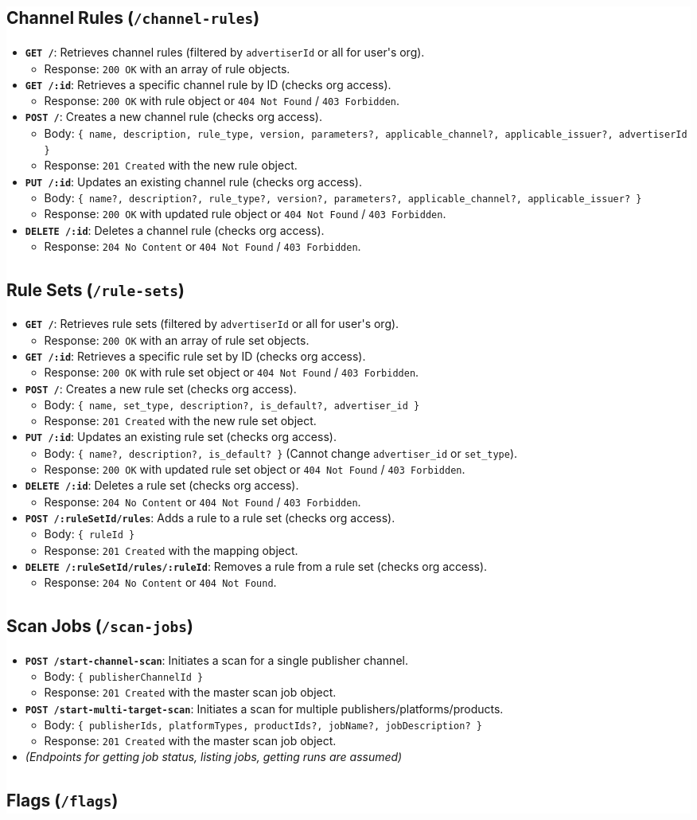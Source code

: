 ## Channel Rules (`/channel-rules`)

*   **`GET /`**: Retrieves channel rules (filtered by `advertiserId` or all for user's org).
    *   Response: `200 OK` with an array of rule objects.
*   **`GET /:id`**: Retrieves a specific channel rule by ID (checks org access).
    *   Response: `200 OK` with rule object or `404 Not Found` / `403 Forbidden`.
*   **`POST /`**: Creates a new channel rule (checks org access).
    *   Body: `{ name, description, rule_type, version, parameters?, applicable_channel?, applicable_issuer?, advertiserId }`
    *   Response: `201 Created` with the new rule object.
*   **`PUT /:id`**: Updates an existing channel rule (checks org access).
    *   Body: `{ name?, description?, rule_type?, version?, parameters?, applicable_channel?, applicable_issuer? }`
    *   Response: `200 OK` with updated rule object or `404 Not Found` / `403 Forbidden`.
*   **`DELETE /:id`**: Deletes a channel rule (checks org access).
    *   Response: `204 No Content` or `404 Not Found` / `403 Forbidden`.

## Rule Sets (`/rule-sets`)

*   **`GET /`**: Retrieves rule sets (filtered by `advertiserId` or all for user's org).
    *   Response: `200 OK` with an array of rule set objects.
*   **`GET /:id`**: Retrieves a specific rule set by ID (checks org access).
    *   Response: `200 OK` with rule set object or `404 Not Found` / `403 Forbidden`.
*   **`POST /`**: Creates a new rule set (checks org access).
    *   Body: `{ name, set_type, description?, is_default?, advertiser_id }`
    *   Response: `201 Created` with the new rule set object.
*   **`PUT /:id`**: Updates an existing rule set (checks org access).
    *   Body: `{ name?, description?, is_default? }` (Cannot change `advertiser_id` or `set_type`).
    *   Response: `200 OK` with updated rule set object or `404 Not Found` / `403 Forbidden`.
*   **`DELETE /:id`**: Deletes a rule set (checks org access).
    *   Response: `204 No Content` or `404 Not Found` / `403 Forbidden`.
*   **`POST /:ruleSetId/rules`**: Adds a rule to a rule set (checks org access).
    *   Body: `{ ruleId }`
    *   Response: `201 Created` with the mapping object.
*   **`DELETE /:ruleSetId/rules/:ruleId`**: Removes a rule from a rule set (checks org access).
    *   Response: `204 No Content` or `404 Not Found`.

## Scan Jobs (`/scan-jobs`)

*   **`POST /start-channel-scan`**: Initiates a scan for a single publisher channel.
    *   Body: `{ publisherChannelId }`
    *   Response: `201 Created` with the master scan job object.
*   **`POST /start-multi-target-scan`**: Initiates a scan for multiple publishers/platforms/products.
    *   Body: `{ publisherIds, platformTypes, productIds?, jobName?, jobDescription? }`
    *   Response: `201 Created` with the master scan job object.
*   *(Endpoints for getting job status, listing jobs, getting runs are assumed)*

## Flags (`/flags`)

